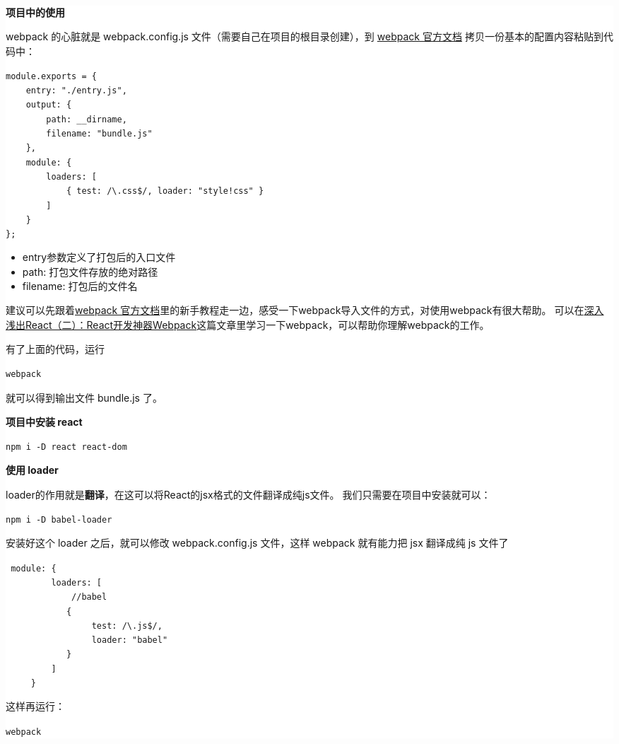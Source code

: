 **项目中的使用**

webpack 的心脏就是 webpack.config.js 文件（需要自己在项目的根目录创建），到 [webpack 官方文档](https://webpack.github.io/docs/tutorials/getting-started/) 拷贝一份基本的配置内容粘贴到代码中：
```
module.exports = {
    entry: "./entry.js",
    output: {
        path: __dirname,
        filename: "bundle.js"
    },
    module: {
        loaders: [
            { test: /\.css$/, loader: "style!css" }
        ]
    }
};
```
* entry参数定义了打包后的入口文件
* path: 打包文件存放的绝对路径
* filename: 打包后的文件名

建议可以先跟着[webpack 官方文档](https://webpack.github.io/docs/tutorials/getting-started/)里的新手教程走一边，感受一下webpack导入文件的方式，对使用webpack有很大帮助。
可以在[深入浅出React（二）：React开发神器Webpack](http://www.infoq.com/cn/articles/react-and-webpack?utm_campaign=rightbar_v2&utm_source=infoq&utm_medium=articles_link&utm_content=link_text)这篇文章里学习一下webpack，可以帮助你理解webpack的工作。

有了上面的代码，运行
```
webpack
```
就可以得到输出文件 bundle.js 了。

**项目中安装 react**

```
npm i -D react react-dom
```
**使用 loader**

loader的作用就是**翻译**，在这可以将React的jsx格式的文件翻译成纯js文件。
我们只需要在项目中安装就可以：
```
npm i -D babel-loader
```

安装好这个 loader 之后，就可以修改 webpack.config.js 文件，这样 webpack 就有能力把 jsx 翻译成纯 js 文件了
```
 module: {
         loaders: [
             //babel           
            { 
                 test: /\.js$/, 
                 loader: "babel" 
            }
         ]
     }
```
这样再运行：
```
webpack
```
